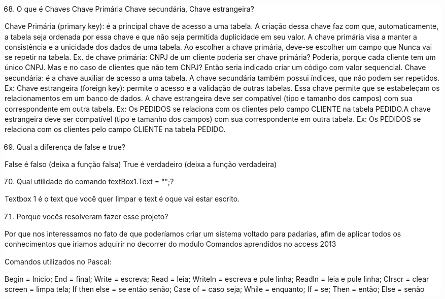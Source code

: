 68) O que é Chaves Chave Primária Chave secundária, Chave estrangeira?

Chave Primária (primary key): é a principal chave de acesso a uma tabela. A criação dessa
chave faz com que, automaticamente, a tabela seja ordenada por essa chave e que não seja
permitida duplicidade em seu valor. A chave primária visa a manter a consistência e a unicidade
dos dados de uma tabela. Ao escolher a chave primária, deve-se escolher um campo que Nunca
vai se repetir na tabela.
Ex. de chave primária: CNPJ de um cliente poderia ser chave primária? Poderia, porque cada
cliente tem um único CNPJ. Mas e no caso de clientes que não tem CNPJ? Então seria indicado
criar um código com valor sequencial.
Chave secundária: é a chave auxiliar de acesso a uma tabela. A chave secundária também
possui índices, que não podem ser repetidos.
Ex:
Chave estrangeira (foreign key): permite o acesso e a validação de outras tabelas. Essa chave
permite que se estabeleçam os relacionamentos em um banco de dados. A chave estrangeira
deve ser compatível (tipo e tamanho dos campos) com sua correspondente em outra tabela. Ex:
Os PEDIDOS se relaciona com os clientes pelo campo CLIENTE na tabela PEDIDO.A chave
estrangeira deve ser compatível (tipo e tamanho dos campos) com sua correspondente em outra
tabela.
Ex:
Os PEDIDOS se relaciona com os clientes pelo campo CLIENTE na tabela PEDIDO.

69) Qual a diferença de false e true?

False é falso (deixa a função falsa)
True é verdadeiro (deixa a função verdadeira)

70) Qual utilidade do comando textBox1.Text = "";?

Textbox 1 é o text que você quer limpar e text é oque vai estar escrito.

71) Porque vocês resolveram fazer esse projeto?

Por que nos interessamos no fato de que poderíamos criar um sistema voltado para
padarias, afim de aplicar todos os conhecimentos que iriamos adquirir no decorrer do modulo
Comandos aprendidos no access 2013


Comandos utilizados no Pascal:

Begin = Inicio;
End = final;
Write = escreva;
Read = leia;
Writeln = escreva e pule linha;
Readln = leia e pule linha;
Clrscr = clear screen = limpa tela;
If then else = se então senão;
Case of = caso seja;
While = enquanto;
If = se; Then = então;
Else = senão